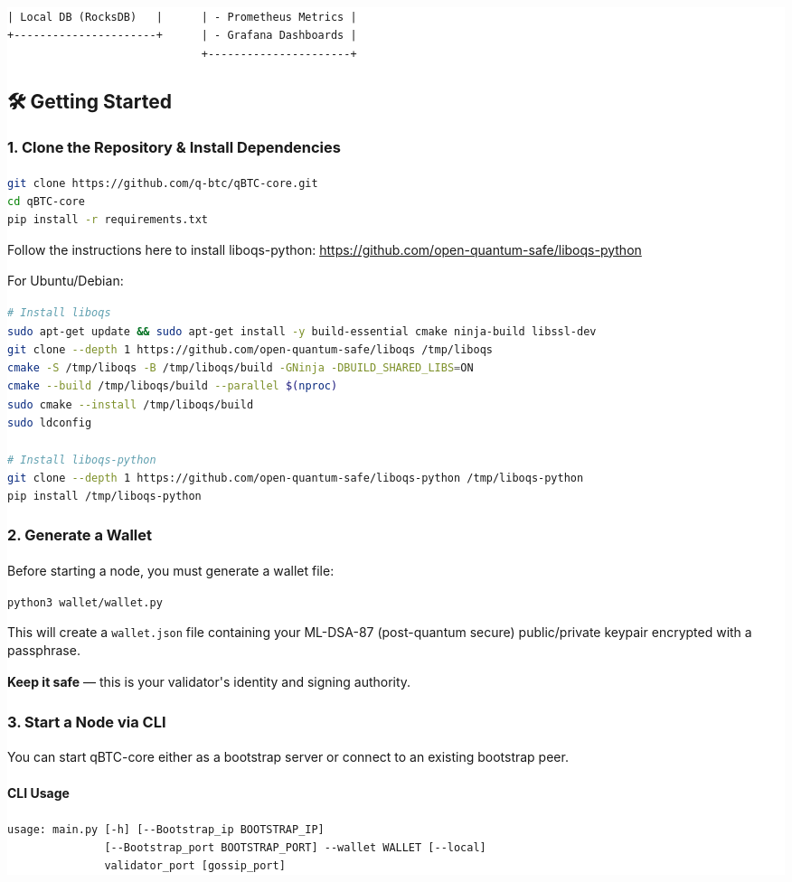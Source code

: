 ```
| Local DB (RocksDB)   |      | - Prometheus Metrics |
+----------------------+      | - Grafana Dashboards |
                              +----------------------+
```

## 🛠 Getting Started

### 1. Clone the Repository & Install Dependencies

```bash
git clone https://github.com/q-btc/qBTC-core.git
cd qBTC-core
pip install -r requirements.txt
```

Follow the instructions here to install liboqs-python: https://github.com/open-quantum-safe/liboqs-python

For Ubuntu/Debian:
```bash
# Install liboqs
sudo apt-get update && sudo apt-get install -y build-essential cmake ninja-build libssl-dev
git clone --depth 1 https://github.com/open-quantum-safe/liboqs /tmp/liboqs
cmake -S /tmp/liboqs -B /tmp/liboqs/build -GNinja -DBUILD_SHARED_LIBS=ON
cmake --build /tmp/liboqs/build --parallel $(nproc)
sudo cmake --install /tmp/liboqs/build
sudo ldconfig

# Install liboqs-python
git clone --depth 1 https://github.com/open-quantum-safe/liboqs-python /tmp/liboqs-python
pip install /tmp/liboqs-python
```

### 2. Generate a Wallet

Before starting a node, you must generate a wallet file:

```bash
python3 wallet/wallet.py
```

This will create a `wallet.json` file containing your ML-DSA-87 (post-quantum secure) public/private keypair encrypted with a passphrase.

**Keep it safe** — this is your validator's identity and signing authority.

### 3. Start a Node via CLI

You can start qBTC-core either as a bootstrap server or connect to an existing bootstrap peer.

#### CLI Usage
```
usage: main.py [-h] [--Bootstrap_ip BOOTSTRAP_IP]
               [--Bootstrap_port BOOTSTRAP_PORT] --wallet WALLET [--local]
               validator_port [gossip_port]
```

